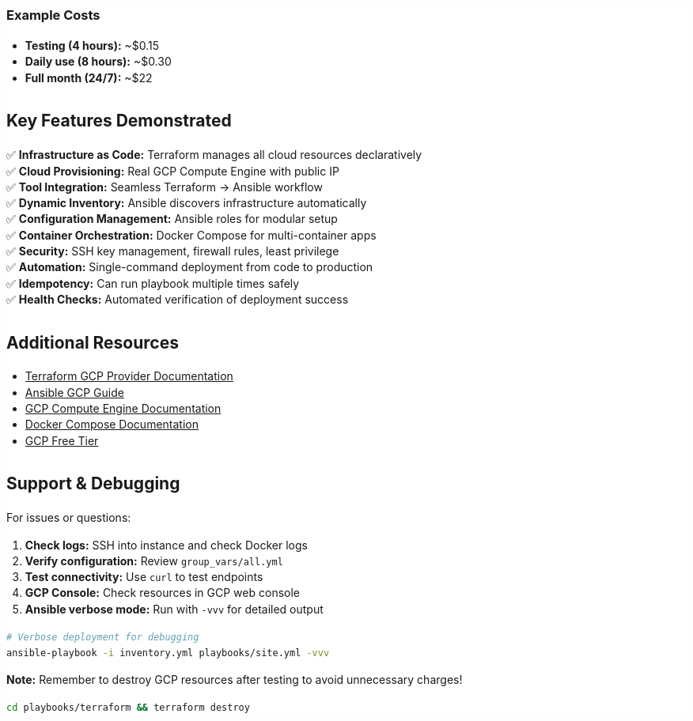 ### Example Costs
- **Testing (4 hours):** ~$0.15
- **Daily use (8 hours):** ~$0.30
- **Full month (24/7):** ~$22

## Key Features Demonstrated

✅ **Infrastructure as Code:** Terraform manages all cloud resources declaratively  
✅ **Cloud Provisioning:** Real GCP Compute Engine with public IP  
✅ **Tool Integration:** Seamless Terraform → Ansible workflow  
✅ **Dynamic Inventory:** Ansible discovers infrastructure automatically  
✅ **Configuration Management:** Ansible roles for modular setup  
✅ **Container Orchestration:** Docker Compose for multi-container apps  
✅ **Security:** SSH key management, firewall rules, least privilege  
✅ **Automation:** Single-command deployment from code to production  
✅ **Idempotency:** Can run playbook multiple times safely  
✅ **Health Checks:** Automated verification of deployment success  

## Additional Resources

- [Terraform GCP Provider Documentation](https://registry.terraform.io/providers/hashicorp/google/latest/docs)
- [Ansible GCP Guide](https://docs.ansible.com/ansible/latest/scenario_guides/guide_gce.html)
- [GCP Compute Engine Documentation](https://cloud.google.com/compute/docs)
- [Docker Compose Documentation](https://docs.docker.com/compose/)
- [GCP Free Tier](https://cloud.google.com/free)

## Support & Debugging

For issues or questions:

1. **Check logs:** SSH into instance and check Docker logs
2. **Verify configuration:** Review `group_vars/all.yml`
3. **Test connectivity:** Use `curl` to test endpoints
4. **GCP Console:** Check resources in GCP web console
5. **Ansible verbose mode:** Run with `-vvv` for detailed output

```bash
# Verbose deployment for debugging
ansible-playbook -i inventory.yml playbooks/site.yml -vvv
```

**Note:** Remember to destroy GCP resources after testing to avoid unnecessary charges!

```bash
cd playbooks/terraform && terraform destroy
```
